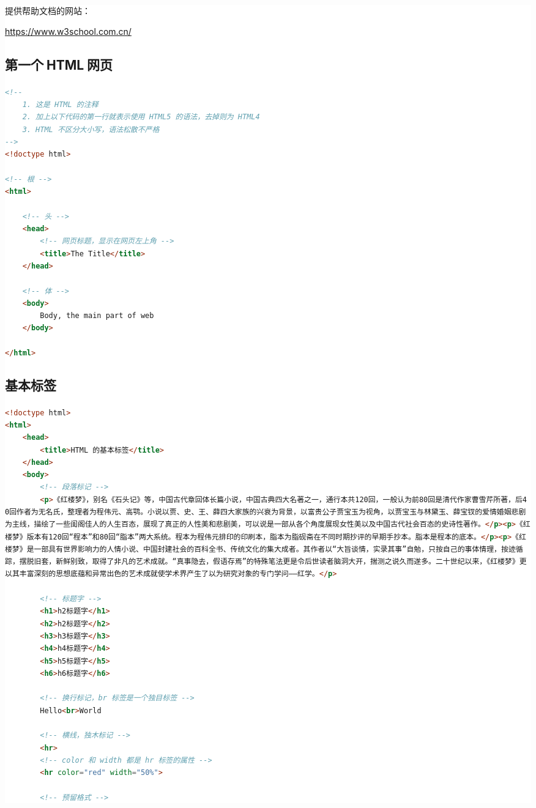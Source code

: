 提供帮助文档的网站：

https://www.w3school.com.cn/

## 第一个 HTML 网页

```html
<!--
	1. 这是 HTML 的注释
	2. 加上以下代码的第一行就表示使用 HTML5 的语法，去掉则为 HTML4
	3. HTML 不区分大小写，语法松散不严格
-->
<!doctype html>

<!-- 根 -->
<html>
    
    <!-- 头 -->
    <head>
        <!-- 网页标题，显示在网页左上角 -->
        <title>The Title</title>
    </head>
    
    <!-- 体 -->
    <body>
        Body, the main part of web
    </body>
    
</html>
```

## 基本标签

```html
<!doctype html>
<html>
	<head>
		<title>HTML 的基本标签</title>
	</head>
	<body>
		<!-- 段落标记 -->
		<p>《红楼梦》，别名《石头记》等，中国古代章回体长篇小说，中国古典四大名著之一，通行本共120回，一般认为前80回是清代作家曹雪芹所著，后40回作者为无名氏，整理者为程伟元、高鹗。小说以贾、史、王、薛四大家族的兴衰为背景，以富贵公子贾宝玉为视角，以贾宝玉与林黛玉、薛宝钗的爱情婚姻悲剧为主线，描绘了一些闺阁佳人的人生百态，展现了真正的人性美和悲剧美，可以说是一部从各个角度展现女性美以及中国古代社会百态的史诗性著作。</p><p>《红楼梦》版本有120回“程本”和80回“脂本”两大系统。程本为程伟元排印的印刷本，脂本为脂砚斋在不同时期抄评的早期手抄本。脂本是程本的底本。</p><p>《红楼梦》是一部具有世界影响力的人情小说、中国封建社会的百科全书、传统文化的集大成者。其作者以“大旨谈情，实录其事”自勉，只按自己的事体情理，按迹循踪，摆脱旧套，新鲜别致，取得了非凡的艺术成就。“真事隐去，假语存焉”的特殊笔法更是令后世读者脑洞大开，揣测之说久而遂多。二十世纪以来，《红楼梦》更以其丰富深刻的思想底蕴和异常出色的艺术成就使学术界产生了以为研究对象的专门学问——红学。</p>

		<!-- 标题字 -->
		<h1>h2标题字</h1>
		<h2>h2标题字</h2>
		<h3>h3标题字</h3>
		<h4>h4标题字</h4>
		<h5>h5标题字</h5>
		<h6>h6标题字</h6>

		<!-- 换行标记，br 标签是一个独目标签 -->
		Hello<br>World

		<!-- 横线，独木标记 -->
		<hr>
		<!-- color 和 width 都是 hr 标签的属性 -->
		<hr color="red" width="50%">

		<!-- 预留格式 -->
```